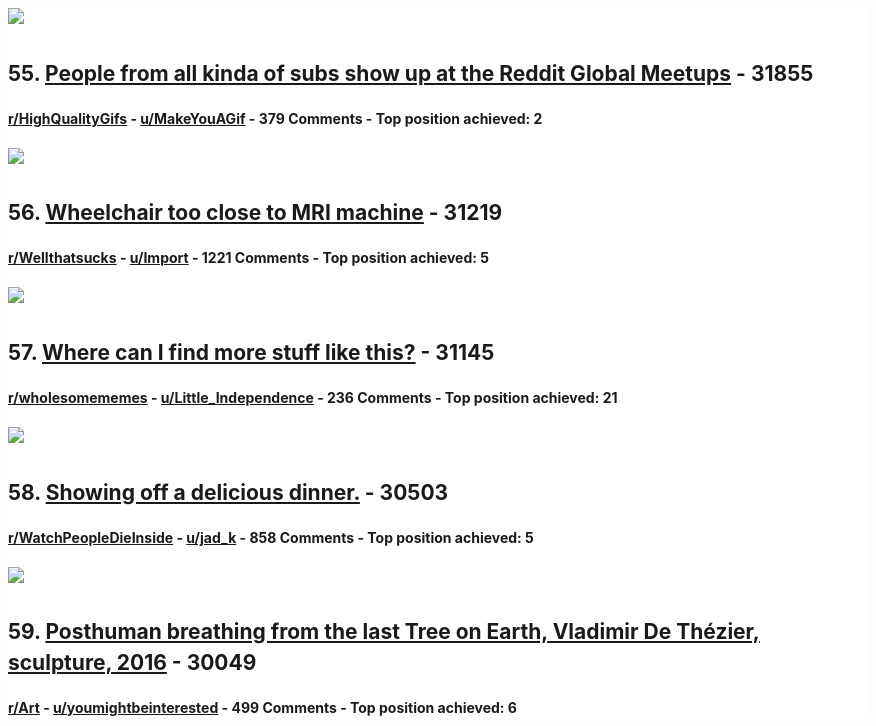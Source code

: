 <a href="https://en.wikipedia.org/wiki/James_Cameron_(activist)"><img src="https://b.thumbs.redditmedia.com/JtvEdl2narNRQgCmz4mMbLY0SnUbhsSmEeD6kKVRNnU.jpg"></img></a>

## 55. [People from all kinda of subs show up at the Reddit Global Meetups](http://reddit.com/r/HighQualityGifs/comments/c6y3ew/people_from_all_kinda_of_subs_show_up_at_the/) - 31855
#### [r/HighQualityGifs](http://reddit.com/r/HighQualityGifs) - [u/MakeYouAGif](http://reddit.com/u/MakeYouAGif) - 379 Comments - Top position achieved: 2

<a href="https://i.imgur.com/jfrls7y.gifv"><img src="https://b.thumbs.redditmedia.com/d4PxBja3gqKEyNYVJmxEgW0nvHUp-VljrDSI57m0z2A.jpg"></img></a>

## 56. [Wheelchair too close to MRI machine](http://reddit.com/r/Wellthatsucks/comments/c7423i/wheelchair_too_close_to_mri_machine/) - 31219
#### [r/Wellthatsucks](http://reddit.com/r/Wellthatsucks) - [u/Import](http://reddit.com/u/Import) - 1221 Comments - Top position achieved: 5

<a href="https://i.redd.it/tvjag1r5tc731.jpg"><img src="https://b.thumbs.redditmedia.com/Wp8oD7GtV_NCZMfkoFSj2Igs3lQ71701b1p3yxTxkyE.jpg"></img></a>

## 57. [Where can I find more stuff like this?](http://reddit.com/r/wholesomememes/comments/c6wtwg/where_can_i_find_more_stuff_like_this/) - 31145
#### [r/wholesomememes](http://reddit.com/r/wholesomememes) - [u/Little_Independence](http://reddit.com/u/Little_Independence) - 236 Comments - Top position achieved: 21

<a href="https://i.redd.it/jupdulh1j9731.jpg"><img src="https://b.thumbs.redditmedia.com/n_pnjlCRICRh_P92PGapSmHjlpsWfQ_TczVeKFSBASE.jpg"></img></a>

## 58. [Showing off a delicious dinner.](http://reddit.com/r/WatchPeopleDieInside/comments/c6ykvh/showing_off_a_delicious_dinner/) - 30503
#### [r/WatchPeopleDieInside](http://reddit.com/r/WatchPeopleDieInside) - [u/jad_k](http://reddit.com/u/jad_k) - 858 Comments - Top position achieved: 5

<a href="https://v.redd.it/tqnroen3la731"><img src="https://b.thumbs.redditmedia.com/bsaxEd8vHnQoqYEbqQb1rBy1nEUgg9HEwr8N6qooWYU.jpg"></img></a>

## 59. [Posthuman breathing from the last Tree on Earth, Vladimir De Thézier, sculpture, 2016](http://reddit.com/r/Art/comments/c6y52p/posthuman_breathing_from_the_last_tree_on_earth/) - 30049
#### [r/Art](http://reddit.com/r/Art) - [u/youmightbeinterested](http://reddit.com/u/youmightbeinterested) - 499 Comments - Top position achieved: 6
